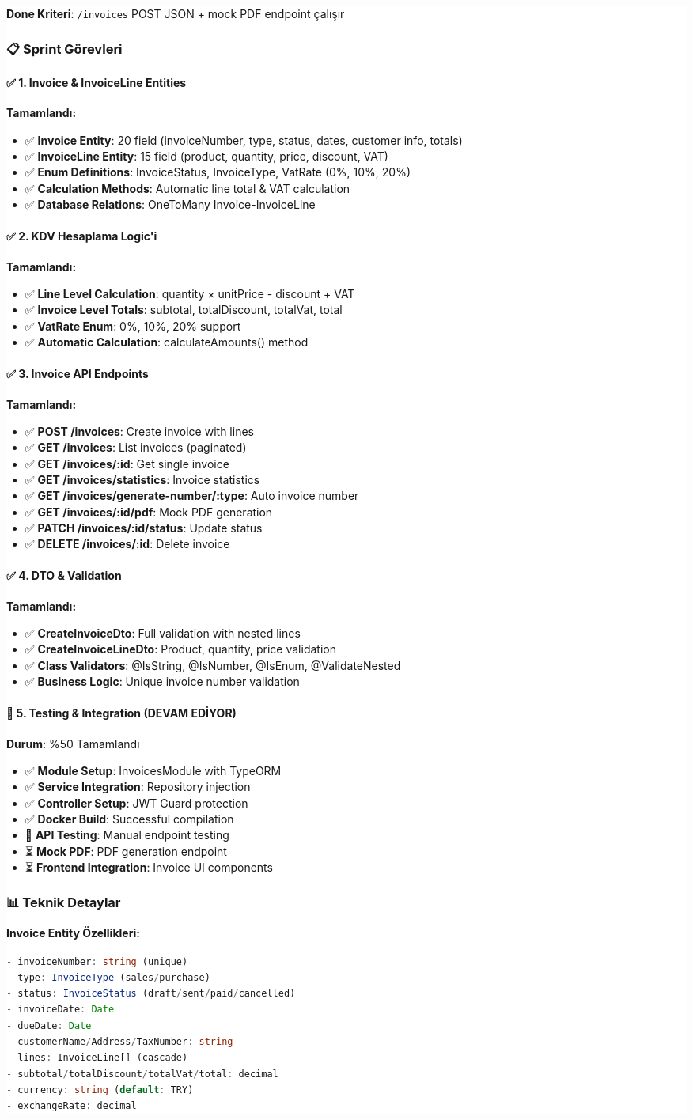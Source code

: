 **Done Kriteri**: `/invoices` POST JSON + mock PDF endpoint çalışır

### 📋 Sprint Görevleri

#### ✅ 1. Invoice & InvoiceLine Entities
**Tamamlandı:**
- ✅ **Invoice Entity**: 20 field (invoiceNumber, type, status, dates, customer info, totals)
- ✅ **InvoiceLine Entity**: 15 field (product, quantity, price, discount, VAT)
- ✅ **Enum Definitions**: InvoiceStatus, InvoiceType, VatRate (0%, 10%, 20%)
- ✅ **Calculation Methods**: Automatic line total & VAT calculation
- ✅ **Database Relations**: OneToMany Invoice-InvoiceLine

#### ✅ 2. KDV Hesaplama Logic'i
**Tamamlandı:**
- ✅ **Line Level Calculation**: quantity × unitPrice - discount + VAT
- ✅ **Invoice Level Totals**: subtotal, totalDiscount, totalVat, total
- ✅ **VatRate Enum**: 0%, 10%, 20% support
- ✅ **Automatic Calculation**: calculateAmounts() method

#### ✅ 3. Invoice API Endpoints
**Tamamlandı:**
- ✅ **POST /invoices**: Create invoice with lines
- ✅ **GET /invoices**: List invoices (paginated)
- ✅ **GET /invoices/:id**: Get single invoice
- ✅ **GET /invoices/statistics**: Invoice statistics
- ✅ **GET /invoices/generate-number/:type**: Auto invoice number
- ✅ **GET /invoices/:id/pdf**: Mock PDF generation
- ✅ **PATCH /invoices/:id/status**: Update status
- ✅ **DELETE /invoices/:id**: Delete invoice

#### ✅ 4. DTO & Validation
**Tamamlandı:**
- ✅ **CreateInvoiceDto**: Full validation with nested lines
- ✅ **CreateInvoiceLineDto**: Product, quantity, price validation
- ✅ **Class Validators**: @IsString, @IsNumber, @IsEnum, @ValidateNested
- ✅ **Business Logic**: Unique invoice number validation

#### 🔄 5. Testing & Integration (DEVAM EDİYOR)
**Durum**: %50 Tamamlandı
- ✅ **Module Setup**: InvoicesModule with TypeORM
- ✅ **Service Integration**: Repository injection
- ✅ **Controller Setup**: JWT Guard protection
- ✅ **Docker Build**: Successful compilation
- 🔄 **API Testing**: Manual endpoint testing
- ⏳ **Mock PDF**: PDF generation endpoint
- ⏳ **Frontend Integration**: Invoice UI components

### 📊 Teknik Detaylar

**Invoice Entity Özellikleri:**
```typescript
- invoiceNumber: string (unique)
- type: InvoiceType (sales/purchase)
- status: InvoiceStatus (draft/sent/paid/cancelled)
- invoiceDate: Date
- dueDate: Date
- customerName/Address/TaxNumber: string
- lines: InvoiceLine[] (cascade)
- subtotal/totalDiscount/totalVat/total: decimal
- currency: string (default: TRY)
- exchangeRate: decimal
```
